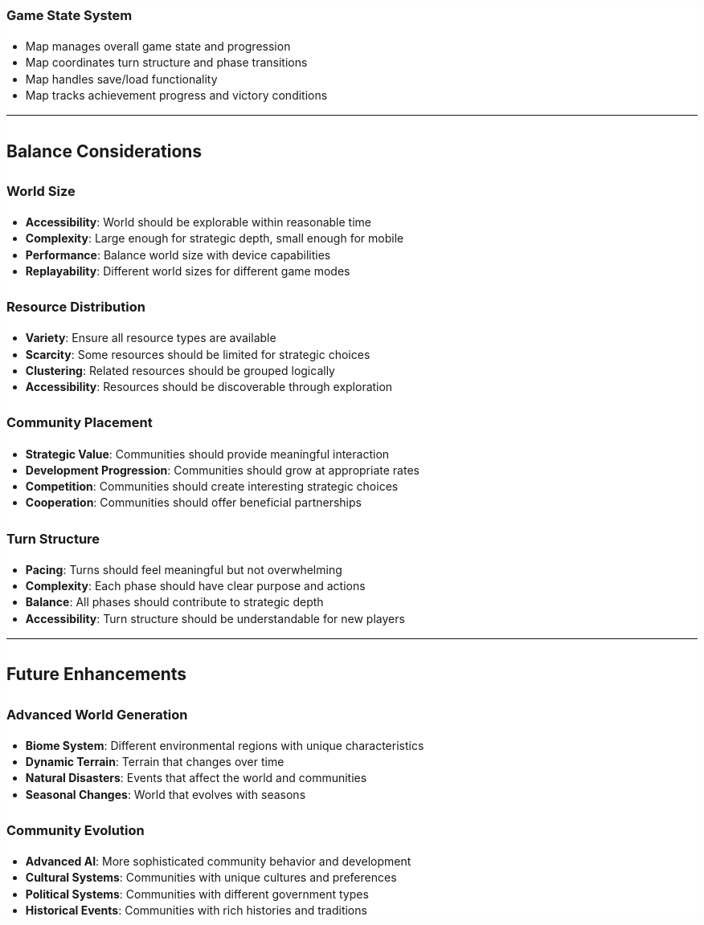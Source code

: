 ### Game State System
- Map manages overall game state and progression
- Map coordinates turn structure and phase transitions
- Map handles save/load functionality
- Map tracks achievement progress and victory conditions

---

## Balance Considerations

### World Size
- **Accessibility**: World should be explorable within reasonable time
- **Complexity**: Large enough for strategic depth, small enough for mobile
- **Performance**: Balance world size with device capabilities
- **Replayability**: Different world sizes for different game modes

### Resource Distribution
- **Variety**: Ensure all resource types are available
- **Scarcity**: Some resources should be limited for strategic choices
- **Clustering**: Related resources should be grouped logically
- **Accessibility**: Resources should be discoverable through exploration

### Community Placement
- **Strategic Value**: Communities should provide meaningful interaction
- **Development Progression**: Communities should grow at appropriate rates
- **Competition**: Communities should create interesting strategic choices
- **Cooperation**: Communities should offer beneficial partnerships

### Turn Structure
- **Pacing**: Turns should feel meaningful but not overwhelming
- **Complexity**: Each phase should have clear purpose and actions
- **Balance**: All phases should contribute to strategic depth
- **Accessibility**: Turn structure should be understandable for new players

---

## Future Enhancements

### Advanced World Generation
- **Biome System**: Different environmental regions with unique characteristics
- **Dynamic Terrain**: Terrain that changes over time
- **Natural Disasters**: Events that affect the world and communities
- **Seasonal Changes**: World that evolves with seasons

### Community Evolution
- **Advanced AI**: More sophisticated community behavior and development
- **Cultural Systems**: Communities with unique cultures and preferences
- **Political Systems**: Communities with different government types
- **Historical Events**: Communities with rich histories and traditions
